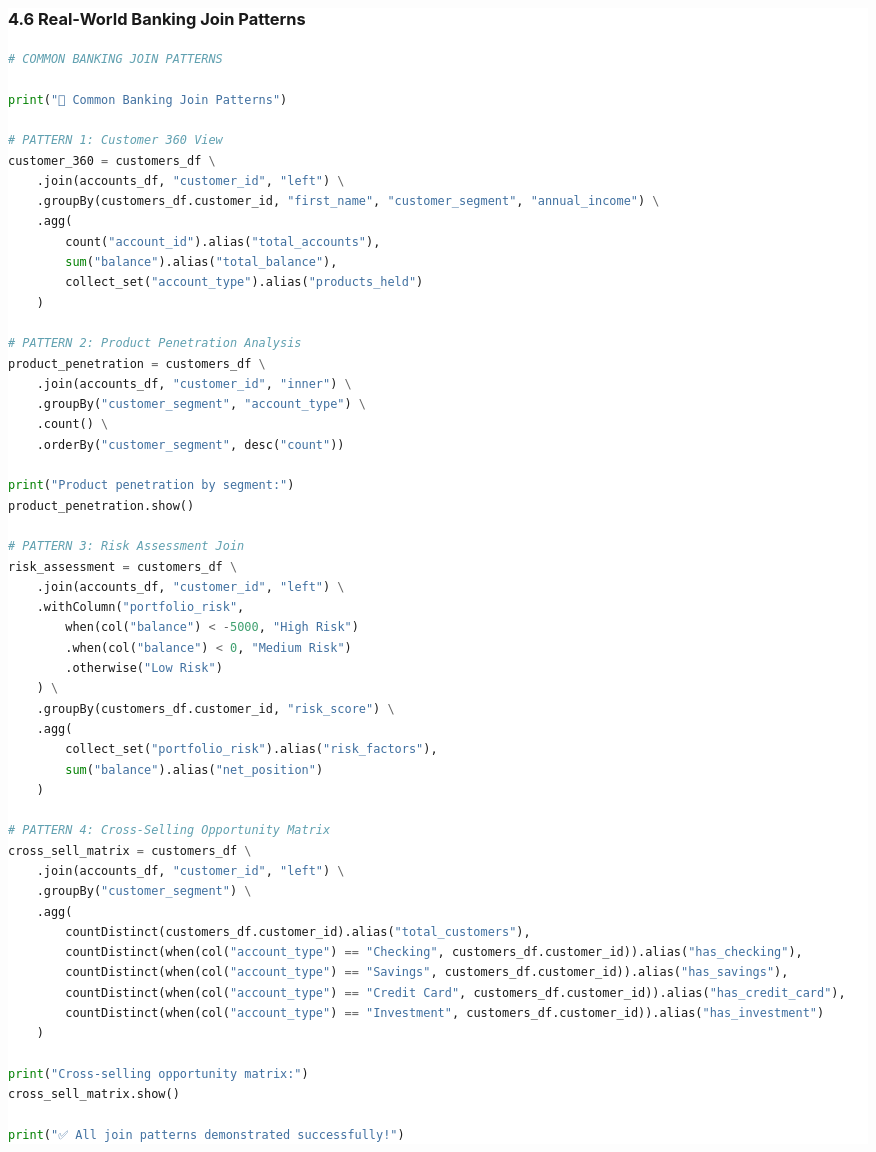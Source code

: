 ### 4.6 Real-World Banking Join Patterns

```python
# COMMON BANKING JOIN PATTERNS

print("🏦 Common Banking Join Patterns")

# PATTERN 1: Customer 360 View
customer_360 = customers_df \
    .join(accounts_df, "customer_id", "left") \
    .groupBy(customers_df.customer_id, "first_name", "customer_segment", "annual_income") \
    .agg(
        count("account_id").alias("total_accounts"),
        sum("balance").alias("total_balance"),
        collect_set("account_type").alias("products_held")
    )

# PATTERN 2: Product Penetration Analysis
product_penetration = customers_df \
    .join(accounts_df, "customer_id", "inner") \
    .groupBy("customer_segment", "account_type") \
    .count() \
    .orderBy("customer_segment", desc("count"))

print("Product penetration by segment:")
product_penetration.show()

# PATTERN 3: Risk Assessment Join
risk_assessment = customers_df \
    .join(accounts_df, "customer_id", "left") \
    .withColumn("portfolio_risk",
        when(col("balance") < -5000, "High Risk")
        .when(col("balance") < 0, "Medium Risk")
        .otherwise("Low Risk")
    ) \
    .groupBy(customers_df.customer_id, "risk_score") \
    .agg(
        collect_set("portfolio_risk").alias("risk_factors"),
        sum("balance").alias("net_position")
    )

# PATTERN 4: Cross-Selling Opportunity Matrix
cross_sell_matrix = customers_df \
    .join(accounts_df, "customer_id", "left") \
    .groupBy("customer_segment") \
    .agg(
        countDistinct(customers_df.customer_id).alias("total_customers"),
        countDistinct(when(col("account_type") == "Checking", customers_df.customer_id)).alias("has_checking"),
        countDistinct(when(col("account_type") == "Savings", customers_df.customer_id)).alias("has_savings"),
        countDistinct(when(col("account_type") == "Credit Card", customers_df.customer_id)).alias("has_credit_card"),
        countDistinct(when(col("account_type") == "Investment", customers_df.customer_id)).alias("has_investment")
    )

print("Cross-selling opportunity matrix:")
cross_sell_matrix.show()

print("✅ All join patterns demonstrated successfully!")
```
